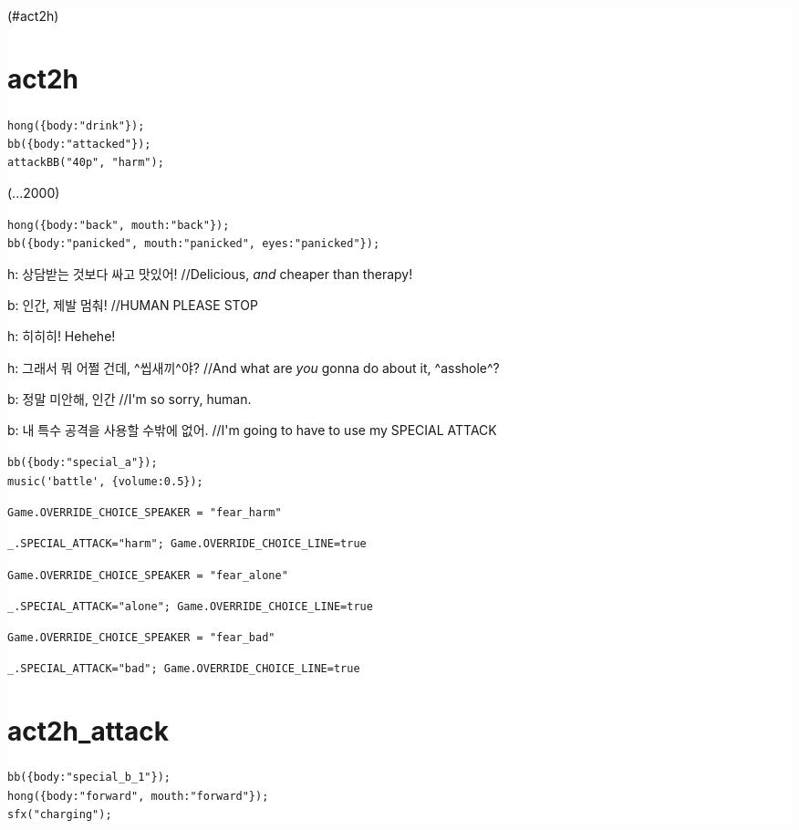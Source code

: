 (#act2h)

# act2h

```
hong({body:"drink"});
bb({body:"attacked"});
attackBB("40p", "harm");
```

(...2000)

```
hong({body:"back", mouth:"back"});
bb({body:"panicked", mouth:"panicked", eyes:"panicked"});
```

h: 상담받는 것보다 싸고 맛있어!
//Delicious, *and* cheaper than therapy!

b: 인간, 제발 멈춰!
//HUMAN PLEASE STOP

h: 히히히!
Hehehe!

h: 그래서 뭐 어쩔 건데, ^씹새끼^야?
//And what are *you* gonna do about it, ^asshole^?

b: 정말 미안해, 인간
//I'm so sorry, human.

b: 내 특수 공격을 사용할 수밖에 없어.
//I'm going to have to use my SPECIAL ATTACK

```
bb({body:"special_a"});
music('battle', {volume:0.5});
```

`Game.OVERRIDE_CHOICE_SPEAKER = "fear_harm"`

[](#act2h_attack) `_.SPECIAL_ATTACK="harm"; Game.OVERRIDE_CHOICE_LINE=true`

`Game.OVERRIDE_CHOICE_SPEAKER = "fear_alone"`

[](#act2h_attack) `_.SPECIAL_ATTACK="alone"; Game.OVERRIDE_CHOICE_LINE=true`

`Game.OVERRIDE_CHOICE_SPEAKER = "fear_bad"`

[](#act2h_attack) `_.SPECIAL_ATTACK="bad"; Game.OVERRIDE_CHOICE_LINE=true`

# act2h_attack

```
bb({body:"special_b_1"});
hong({body:"forward", mouth:"forward"});
sfx("charging");
```
